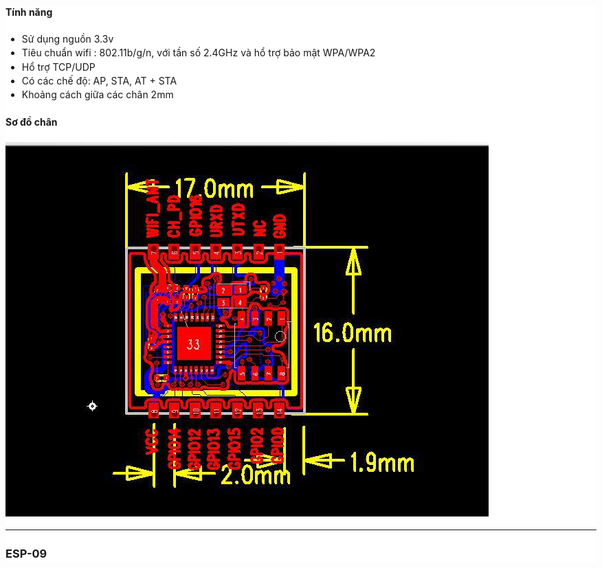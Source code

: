#### Tính năng

- Sử dụng nguồn 3.3v
- Tiêu chuẩn wifi : 802.11b/g/n, với tần số 2.4GHz và hổ trợ bảo mật WPA/WPA2
- Hổ trợ TCP/UDP
- Có các chế độ: AP, STA, AT + STA
- Khoảng cách giữa các chân 2mm

#### Sơ đồ chân

![](assets/images/modules/ESP-08-pinout.png)

---

### ESP-09
